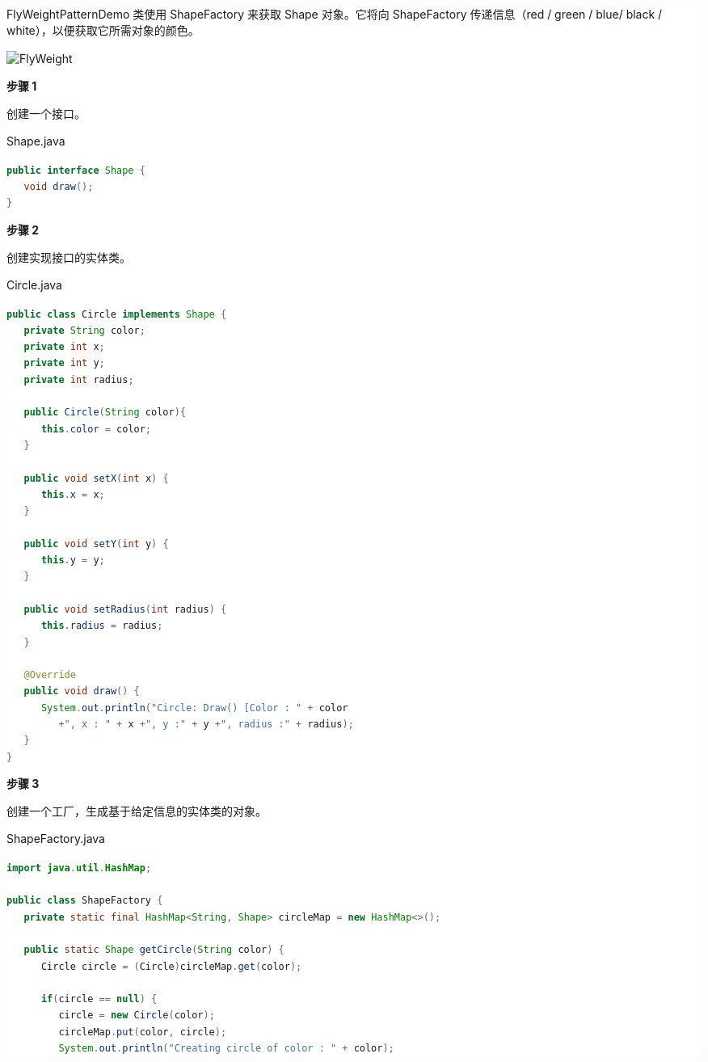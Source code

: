 FlyWeightPatternDemo 类使用 ShapeFactory 来获取 Shape 对象。它将向 ShapeFactory 传递信息（red / green / blue/ black / white），以便获取它所需对象的颜色。

![FlyWeight](https://wwp-study-notes.oss-cn-nanjing.aliyuncs.com/imgs/Design-Pattern/FlyWeight.jpg)

**步骤 1**

创建一个接口。

Shape.java
```java
public interface Shape {
   void draw();
}
```
**步骤 2**

创建实现接口的实体类。

Circle.java
```java
public class Circle implements Shape {
   private String color;
   private int x;
   private int y;
   private int radius;
 
   public Circle(String color){
      this.color = color;     
   }
 
   public void setX(int x) {
      this.x = x;
   }
 
   public void setY(int y) {
      this.y = y;
   }
 
   public void setRadius(int radius) {
      this.radius = radius;
   }
 
   @Override
   public void draw() {
      System.out.println("Circle: Draw() [Color : " + color 
         +", x : " + x +", y :" + y +", radius :" + radius);
   }
}
```
**步骤 3**

创建一个工厂，生成基于给定信息的实体类的对象。

ShapeFactory.java
```java
import java.util.HashMap;
 
public class ShapeFactory {
   private static final HashMap<String, Shape> circleMap = new HashMap<>();
 
   public static Shape getCircle(String color) {
      Circle circle = (Circle)circleMap.get(color);
 
      if(circle == null) {
         circle = new Circle(color);
         circleMap.put(color, circle);
         System.out.println("Creating circle of color : " + color);
```